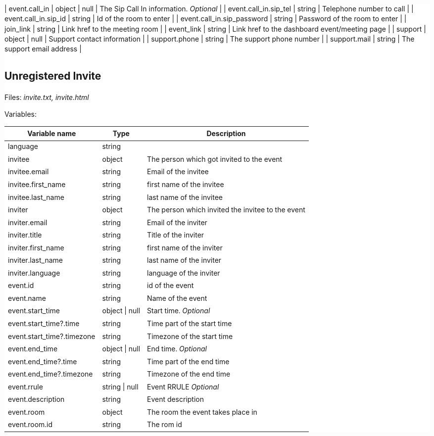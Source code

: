 | event.call_in              | object \| null | The Sip Call In information. _Optional_           |
| event.call_in.sip_tel      | string         | Telephone number to call                          |
| event.call_in.sip_id       | string         | Id of the room to enter                           |
| event.call_in.sip_password | string         | Password of the room to enter                     |
| join_link                  | string         | Link href to the meeting room                     |
| event_link                 | string         | Link href to the dashboard event/meeting page     |
| support                    | object \| null | Support contact information                       |
| support.phone              | string         | The support phone number                          |
| support.mail               | string         | The support email address                         |

## Unregistered Invite

Files: _invite.txt, invite.html_

Variables:

| Variable name              | Type           | Description                                            |
| -------------------------- | -------------- | ------------------------------------------------------ |
| language                   | string         |                                                        |
| invitee                    | object         | The person which got invited to the event              |
| invitee.email              | string         | Email of the invitee                                   |
| invitee.first_name         | string         | first name of the invitee                              |
| invitee.last_name          | string         | last name of the invitee                               |
| inviter                    | object         | The person which invited the invitee to the event      |
| inviter.email              | string         | Email of the inviter                                   |
| inviter.title              | string         | Title of the inviter                                   |
| inviter.first_name         | string         | first name of the inviter                              |
| inviter.last_name          | string         | last name of the inviter                               |
| inviter.language           | string         | language of the inviter                                |
| event.id                   | string         | id of the event                                        |
| event.name                 | string         | Name of the event                                      |
| event.start_time           | object \| null | Start time. _Optional_                                 |
| event.start_time?.time     | string         | Time part of the start time                            |
| event.start_time?.timezone | string         | Timezone of the start time                             |
| event.end_time             | object \| null | End time. _Optional_                                   |
| event.end_time?.time       | string         | Time part of the end time                              |
| event.end_time?.timezone   | string         | Timezone of the end time                               |
| event.rrule                | string \| null | Event RRULE _Optional_                                 |
| event.description          | string         | Event description                                      |
| event.room                 | object         | The room the event takes place in                      |
| event.room.id              | string         | The rom id                                             |
